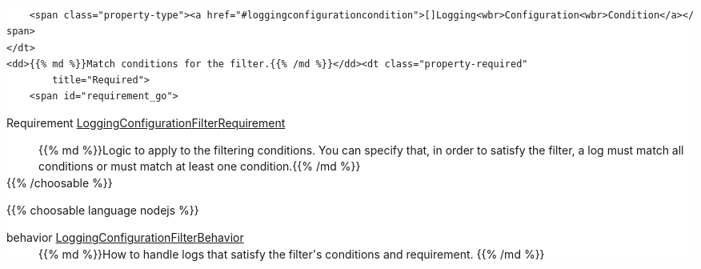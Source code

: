         <span class="property-type"><a href="#loggingconfigurationcondition">[]Logging<wbr>Configuration<wbr>Condition</a></span>
    </dt>
    <dd>{{% md %}}Match conditions for the filter.{{% /md %}}</dd><dt class="property-required"
            title="Required">
        <span id="requirement_go">
<a href="#requirement_go" style="color: inherit; text-decoration: inherit;">Requirement</a>
</span>
        <span class="property-indicator"></span>
        <span class="property-type"><a href="#loggingconfigurationfilterrequirement">Logging<wbr>Configuration<wbr>Filter<wbr>Requirement</a></span>
    </dt>
    <dd>{{% md %}}Logic to apply to the filtering conditions. You can specify that, in order to satisfy the filter, a log must match all conditions or must match at least one condition.{{% /md %}}</dd></dl>
{{% /choosable %}}

{{% choosable language nodejs %}}
<dl class="resources-properties"><dt class="property-required"
            title="Required">
        <span id="behavior_nodejs">
<a href="#behavior_nodejs" style="color: inherit; text-decoration: inherit;">behavior</a>
</span>
        <span class="property-indicator"></span>
        <span class="property-type"><a href="#loggingconfigurationfilterbehavior">Logging<wbr>Configuration<wbr>Filter<wbr>Behavior</a></span>
    </dt>
    <dd>{{% md %}}How to handle logs that satisfy the filter's conditions and requirement. {{% /md %}}</dd><dt class="property-required"
            title="Required">
